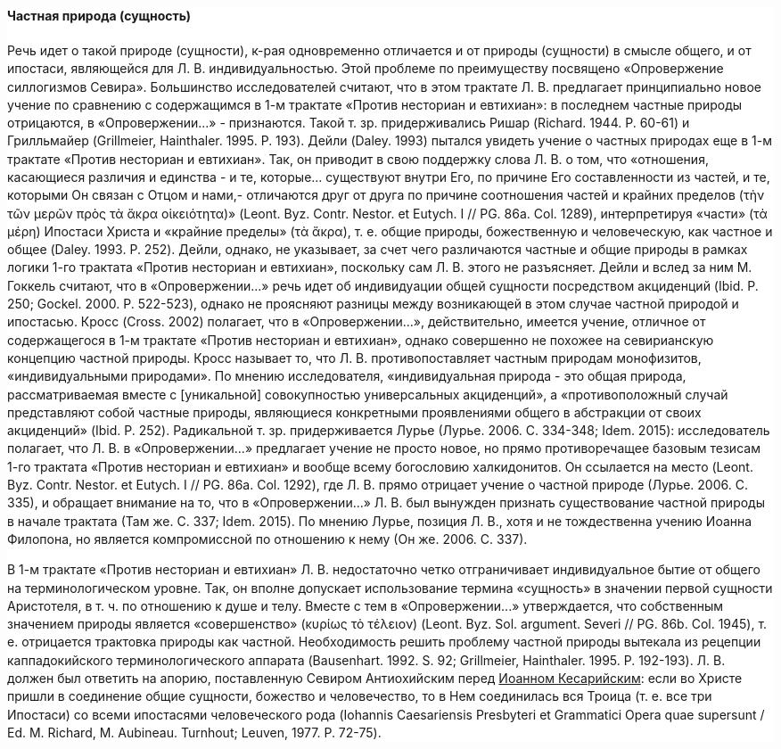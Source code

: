 
#### Частная природа (сущность)

Речь идет о такой природе (сущности), к-рая одновременно отличается и от природы (сущности) в смысле общего, и от ипостаси, являющейся для Л. В. индивидуальностью. Этой проблеме по преимуществу посвящено «Опровержение силлогизмов Севира». Большинство исследователей считают, что в этом трактате Л. В. предлагает принципиально новое учение по сравнению с содержащимся в 1-м трактате «Против несториан и евтихиан»: в последнем частные природы отрицаются, в «Опровержении...» - признаются. Такой т. зр. придерживались Ришар (Richard. 1944. P. 60-61) и Грилльмайер (Grillmeier, Hainthaler. 1995. P. 193). Дейли (Daley. 1993) пытался увидеть учение о частных природах еще в 1-м трактате «Против несториан и евтихиан». Так, он приводит в свою поддержку слова Л. В. о том, что «отношения, касающиеся различия и единства - и те, которые… существуют внутри Его, по причине Его составленности из частей, и те, которыми Он связан с Отцом и нами,- отличаются друг от друга по причине соотношения частей и крайних пределов (τὴν τῶν μερῶν πρὸς τὰ ἄκρα οἰκειότητα)» (Leont. Byz. Contr. Nestor. et Eutych. I // PG. 86a. Col. 1289), интерпретируя «части» (τὰ μέρη) Ипостаси Христа и «крайние пределы» (τὰ ἄκρα), т. е. общие природы, божественную и человеческую, как частное и общее (Daley. 1993. P. 252). Дейли, однако, не указывает, за счет чего различаются частные и общие природы в рамках логики 1-го трактата «Против несториан и евтихиан», поскольку сам Л. В. этого не разъясняет. Дейли и вслед за ним М. Гоккель считают, что в «Опровержении...» речь идет об индивидуации общей сущности посредством акциденций (Ibid. P. 250; Gockel. 2000. P. 522-523), однако не проясняют разницы между возникающей в этом случае частной природой и ипостасью. Кросс (Cross. 2002) полагает, что в «Опровержении...», действительно, имеется учение, отличное от содержащегося в 1-м трактате «Против несториан и евтихиан», однако совершенно не похожее на севирианскую концепцию частной природы. Кросс называет то, что Л. В. противопоставляет частным природам монофизитов, «индивидуальными природами». По мнению исследователя, «индивидуальная природа - это общая природа, рассматриваемая вместе с [уникальной] совокупностью универсальных акциденций», а «противоположный случай представляют собой частные природы, являющиеся конкретными проявлениями общего в абстракции от своих акциденций» (Ibid. P. 252). Радикальной т. зр. придерживается Лурье (Лурье. 2006. С. 334-348; Idem. 2015): исследователь полагает, что Л. В. в «Опровержении...» предлагает учение не просто новое, но прямо противоречащее базовым тезисам 1-го трактата «Против несториан и евтихиан» и вообще всему богословию халкидонитов. Он ссылается на место (Leont. Byz. Contr. Nestor. et Eutych. I // PG. 86a. Col. 1292), где Л. В. прямо отрицает учение о частной природе (Лурье. 2006. С. 335), и обращает внимание на то, что в «Опровержении...» Л. В. был вынужден признать существование частной природы в начале трактата (Там же. С. 337; Idem. 2015). По мнению Лурье, позиция Л. В., хотя и не тождественна учению Иоанна Филопона, но является компромиссной по отношению к нему (Он же. 2006. С. 337).

В 1-м трактате «Против несториан и евтихиан» Л. В. недостаточно четко отграничивает индивидуальное бытие от общего на терминологическом уровне. Так, он вполне допускает использование термина «сущность» в значении первой сущности Аристотеля, в т. ч. по отношению к душе и телу. Вместе с тем в «Опровержении...» утверждается, что собственным значением природы является «совершенство» (κυρίως τὸ τέλειον) (Leont. Byz. Sol. argument. Severi // PG. 86b. Col. 1945), т. е. отрицается трактовка природы как частной. Необходимость решить проблему частной природы вытекала из рецепции каппадокийского терминологического аппарата (Bausenhart. 1992. S. 92; Grillmeier, Hainthaler. 1995. P. 192-193). Л. В. должен был ответить на апорию, поставленную Севиром Антиохийским перед [Иоанном Кесарийским](<https://pravenc.ru/text/Иоанном Кесарийским.html>): если во Христе пришли в соединение общие сущности, божество и человечество, то в Нем соединилась вся Троица (т. е. все три Ипостаси) со всеми ипостасями человеческого рода (Iohannis Caesariensis Presbyteri et Grammatici Opera quae supersunt / Ed. M. Richard, M. Aubineau. Turnhout; Leuven, 1977. P. 72-75).
